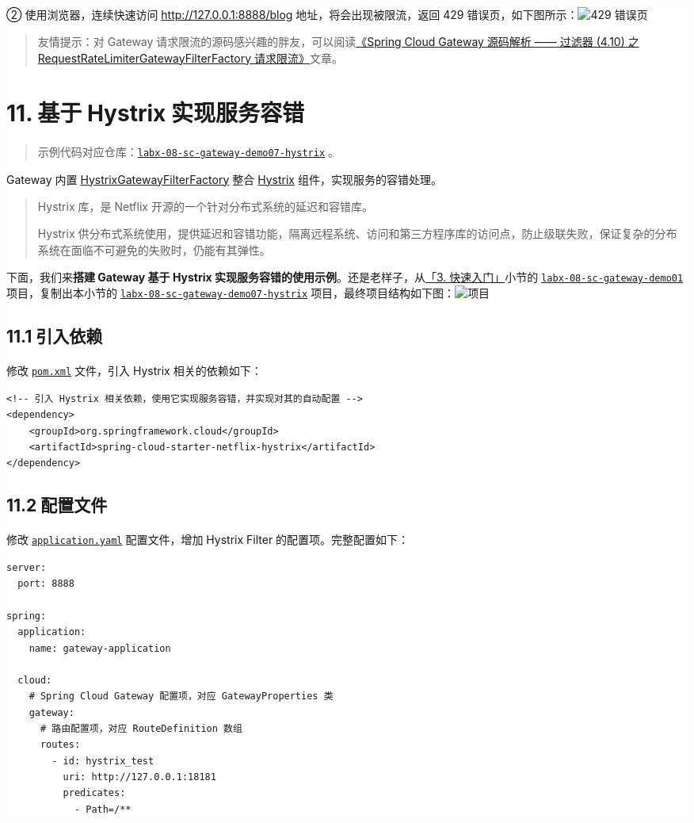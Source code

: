 ② 使用浏览器，连续快速访问 http://127.0.0.1:8888/blog 地址，将会出现被限流，返回 429 错误页，如下图所示：![429 错误页](http://www.iocoder.cn/images/Spring-Cloud/2020-08-01/61.png)

> 友情提示：对 Gateway 请求限流的源码感兴趣的胖友，可以阅读[《Spring Cloud Gateway 源码解析 —— 过滤器 (4.10) 之 RequestRateLimiterGatewayFilterFactory 请求限流》](http://www.iocoder.cn/Spring-Cloud-Gateway/filter-request-rate-limiter)文章。

# 11. 基于 Hystrix 实现服务容错

> 示例代码对应仓库：[`labx-08-sc-gateway-demo07-hystrix`](https://github.com/YunaiV/SpringBoot-Labs/blob/master/labx-08-spring-cloud-gateway/labx-08-sc-gateway-demo07-hystrix/) 。

Gateway 内置 [HystrixGatewayFilterFactory](https://github.com/spring-cloud/spring-cloud-gateway/blob/2.2.x/spring-cloud-gateway-core/src/main/java/org/springframework/cloud/gateway/filter/factory/HystrixGatewayFilterFactory.java) 整合 [Hystrix](https://github.com/Netflix/Hystrix) 组件，实现服务的容错处理。

> Hystrix 库，是 Netflix 开源的一个针对分布式系统的延迟和容错库。
>
> Hystrix 供分布式系统使用，提供延迟和容错功能，隔离远程系统、访问和第三方程序库的访问点，防止级联失败，保证复杂的分布系统在面临不可避免的失败时，仍能有其弹性。

下面，我们来**搭建 Gateway 基于 Hystrix 实现服务容错的使用示例**。还是老样子，从[「3. 快速入门」](http://www.iocoder.cn/Spring-Cloud/Spring-Cloud-Gateway/?github#)小节的 [`labx-08-sc-gateway-demo01`](https://github.com/YunaiV/SpringBoot-Labs/tree/master/labx-08-spring-cloud-gateway/labx-08-sc-gateway-demo01) 项目，复制出本小节的 [`labx-08-sc-gateway-demo07-hystrix`](https://github.com/YunaiV/SpringBoot-Labs/blob/master/labx-08-spring-cloud-gateway/labx-08-sc-gateway-demo07-hystrix/) 项目，最终项目结构如下图：![ 项目](http://www.iocoder.cn/images/Spring-Cloud/2020-08-01/71.png)

## 11.1 引入依赖

修改 [`pom.xml`](https://github.com/YunaiV/SpringBoot-Labs/blob/master/labx-08-spring-cloud-gateway/labx-08-sc-gateway-demo07-hystrix/pom.xml) 文件，引入 Hystrix 相关的依赖如下：



```
<!-- 引入 Hystrix 相关依赖，使用它实现服务容错，并实现对其的自动配置 -->
<dependency>
    <groupId>org.springframework.cloud</groupId>
    <artifactId>spring-cloud-starter-netflix-hystrix</artifactId>
</dependency>
```



## 11.2 配置文件

修改 [`application.yaml`](https://github.com/YunaiV/SpringBoot-Labs/blob/master/labx-08-spring-cloud-gateway/labx-08-sc-gateway-demo07-hystrix/src/main/resources/application.yaml) 配置文件，增加 Hystrix Filter 的配置项。完整配置如下：



```
server:
  port: 8888

spring:
  application:
    name: gateway-application

  cloud:
    # Spring Cloud Gateway 配置项，对应 GatewayProperties 类
    gateway:
      # 路由配置项，对应 RouteDefinition 数组
      routes:
        - id: hystrix_test
          uri: http://127.0.0.1:18181
          predicates:
            - Path=/**
```
